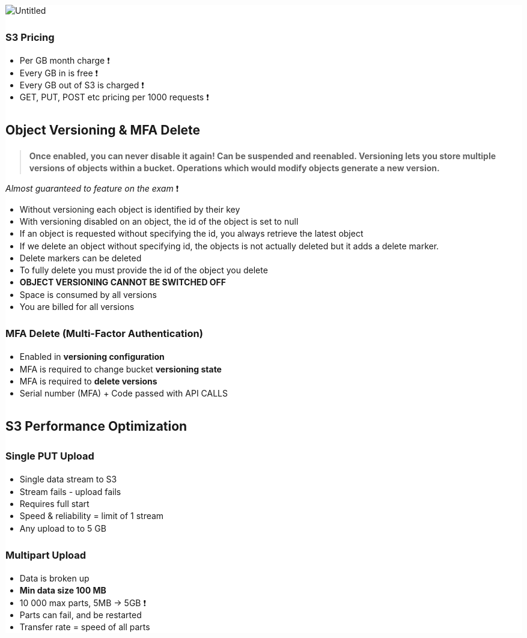![Untitled](img/Untitled%2013.png)

### S3 Pricing

- Per GB month charge ❗
- Every GB in is free ❗
- Every GB out of S3 is charged ❗
- GET, PUT, POST etc pricing per 1000 requests  ❗

## Object Versioning & MFA Delete

> **Once enabled, you can never disable it again! Can be suspended and reenabled.
Versioning lets you store multiple versions of objects within a bucket. Operations which would modify objects generate a new version.**

*Almost guaranteed to feature on the exam* ❗
>
- Without versioning each object is identified by their key
- With versioning disabled on an object, the id of the object is set to null
- If an object is requested without specifying the id, you always retrieve the latest object
- If we delete an object without specifying id, the objects is not actually deleted but it adds a delete marker.
- Delete markers can be deleted
- To fully delete you must provide the id of the object you delete
- **OBJECT VERSIONING CANNOT BE SWITCHED OFF**
- Space is consumed by all versions
- You are billed for all versions

### MFA Delete (Multi-Factor Authentication)

- Enabled in **versioning configuration**
- MFA is required to change bucket **versioning state**
- MFA is required to **delete versions**
- Serial number (MFA) + Code passed with API CALLS

## S3 Performance Optimization

### Single PUT Upload

- Single data stream to S3
- Stream fails - upload fails
- Requires full start
- Speed & reliability = limit of 1 stream
- Any upload to to 5 GB

### Multipart Upload

- Data is broken up
- **Min data size 100 MB**
- 10 000 max parts, 5MB → 5GB ❗
- Parts can fail, and be restarted
- Transfer rate = speed of all parts
